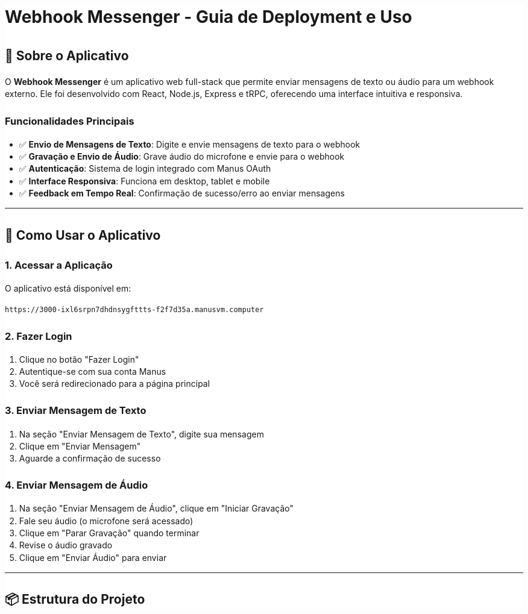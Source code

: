 # Webhook Messenger - Guia de Deployment e Uso

## 📱 Sobre o Aplicativo

O **Webhook Messenger** é um aplicativo web full-stack que permite enviar mensagens de texto ou áudio para um webhook externo. Ele foi desenvolvido com React, Node.js, Express e tRPC, oferecendo uma interface intuitiva e responsiva.

### Funcionalidades Principais

- ✅ **Envio de Mensagens de Texto**: Digite e envie mensagens de texto para o webhook
- ✅ **Gravação e Envio de Áudio**: Grave áudio do microfone e envie para o webhook
- ✅ **Autenticação**: Sistema de login integrado com Manus OAuth
- ✅ **Interface Responsiva**: Funciona em desktop, tablet e mobile
- ✅ **Feedback em Tempo Real**: Confirmação de sucesso/erro ao enviar mensagens

---

## 🚀 Como Usar o Aplicativo

### 1. Acessar a Aplicação

O aplicativo está disponível em:
```
https://3000-ixl6srpn7dhdnsygfttts-f2f7d35a.manusvm.computer
```

### 2. Fazer Login

1. Clique no botão "Fazer Login"
2. Autentique-se com sua conta Manus
3. Você será redirecionado para a página principal

### 3. Enviar Mensagem de Texto

1. Na seção "Enviar Mensagem de Texto", digite sua mensagem
2. Clique em "Enviar Mensagem"
3. Aguarde a confirmação de sucesso

### 4. Enviar Mensagem de Áudio

1. Na seção "Enviar Mensagem de Áudio", clique em "Iniciar Gravação"
2. Fale seu áudio (o microfone será acessado)
3. Clique em "Parar Gravação" quando terminar
4. Revise o áudio gravado
5. Clique em "Enviar Áudio" para enviar

---

## 📦 Estrutura do Projeto
